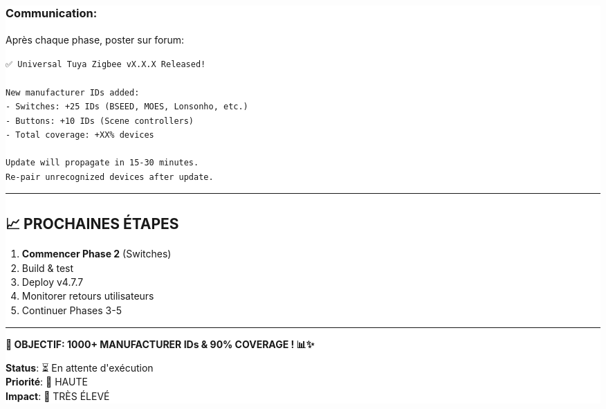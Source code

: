 ### Communication:

Après chaque phase, poster sur forum:
```
✅ Universal Tuya Zigbee vX.X.X Released!

New manufacturer IDs added:
- Switches: +25 IDs (BSEED, MOES, Lonsonho, etc.)
- Buttons: +10 IDs (Scene controllers)
- Total coverage: +XX% devices

Update will propagate in 15-30 minutes.
Re-pair unrecognized devices after update.
```

---

## 📈 PROCHAINES ÉTAPES

1. **Commencer Phase 2** (Switches)
2. Build & test
3. Deploy v4.7.7
4. Monitorer retours utilisateurs
5. Continuer Phases 3-5

---

**🎯 OBJECTIF: 1000+ MANUFACTURER IDs & 90% COVERAGE ! 📊✨**

**Status**: ⏳ En attente d'exécution  
**Priorité**: 🔴 HAUTE  
**Impact**: 🚀 TRÈS ÉLEVÉ
